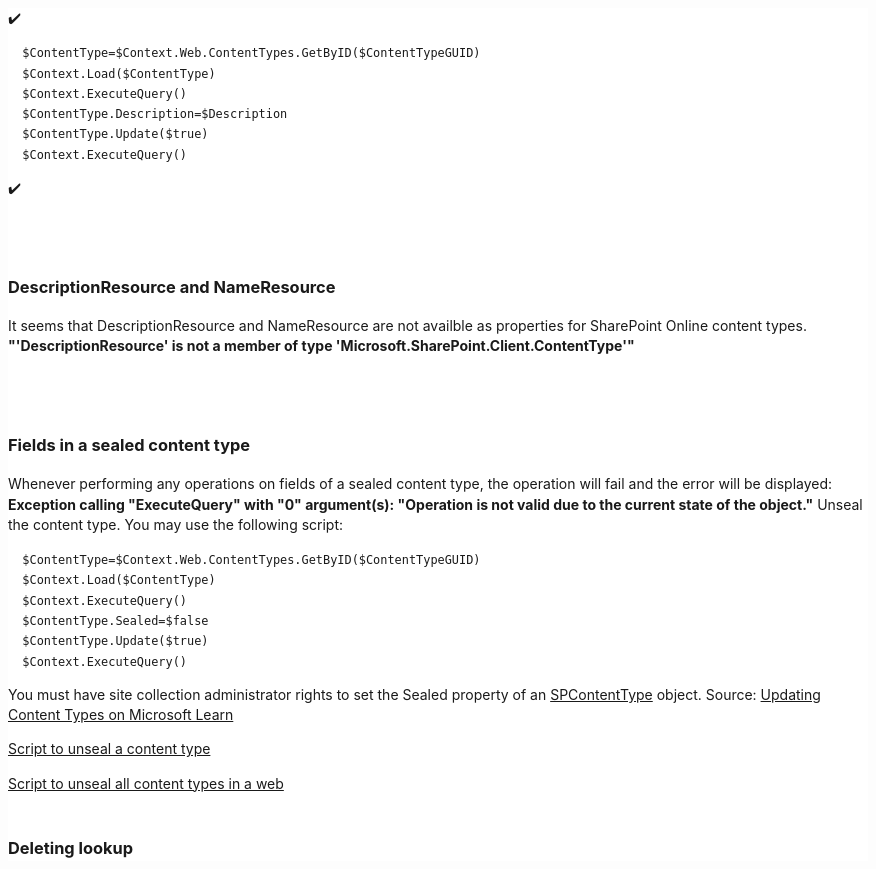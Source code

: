 :heavy_check_mark:
```
  $ContentType=$Context.Web.ContentTypes.GetByID($ContentTypeGUID)
  $Context.Load($ContentType)
  $Context.ExecuteQuery()
  $ContentType.Description=$Description
  $ContentType.Update($true)
  $Context.ExecuteQuery()
```
:heavy_check_mark:

<br/><br/>

### DescriptionResource and NameResource

It seems that DescriptionResource and NameResource are not availble as properties for SharePoint Online content types.
**"'DescriptionResource' is not a member of type 'Microsoft.SharePoint.Client.ContentType'"**

<br/><br/>


### Fields in a sealed content type

Whenever performing any operations on fields of a sealed content type, the operation will fail and the error will be displayed: 
**Exception calling "ExecuteQuery" with "0" argument(s): "Operation is not valid due to the current state of the object."**
Unseal the content type. You may use the following script: 

```
  $ContentType=$Context.Web.ContentTypes.GetByID($ContentTypeGUID)
  $Context.Load($ContentType)
  $Context.ExecuteQuery()
  $ContentType.Sealed=$false
  $ContentType.Update($true)
  $Context.ExecuteQuery()
```

You must have site collection administrator rights to set the Sealed property of an [SPContentType](https://learn.microsoft.com/en-us/previous-versions/office/developer/sharepoint-2010/ms440819(v=office.14)?redirectedfrom=MSDN) object.  Source: [Updating Content Types on Microsoft Learn](https://learn.microsoft.com/en-us/previous-versions/office/developer/sharepoint-2010/aa543504(v=office.14)?redirectedfrom=MSDN)

[Script to unseal a content type](https://github.com/PowershellScripts/SharePointOnline-ScriptSamples/blob/develop/Content%20Types/Set/Unseal%20a%20content%20type/UnsealCT.ps1)

[Script to unseal all content types in a web](https://github.com/PowershellScripts/SharePointOnline-ScriptSamples/blob/develop/Content%20Types/Set/Unseal%20sealed%20content%20types%20in%20site/UnsealAllCT.ps1)
<br/><br/>


### Deleting lookup

